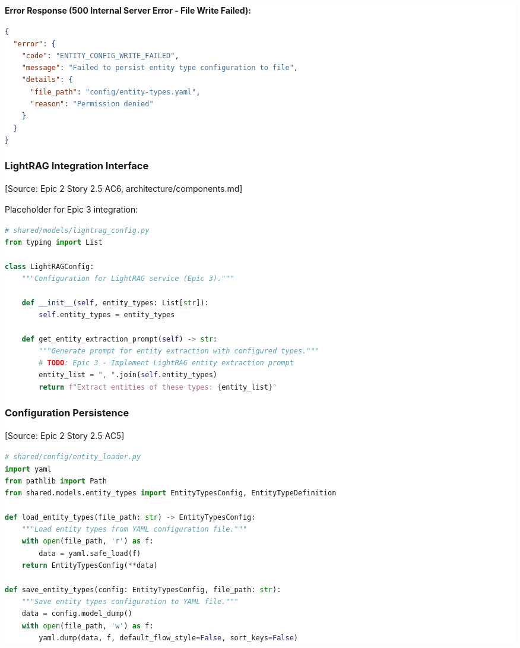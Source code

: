 **Error Response (500 Internal Server Error - File Write Failed):**
```json
{
  "error": {
    "code": "ENTITY_CONFIG_WRITE_FAILED",
    "message": "Failed to persist entity type configuration to file",
    "details": {
      "file_path": "config/entity-types.yaml",
      "reason": "Permission denied"
    }
  }
}
```

### LightRAG Integration Interface
[Source: Epic 2 Story 2.5 AC6, architecture/components.md]

Placeholder for Epic 3 integration:

```python
# shared/models/lightrag_config.py
from typing import List

class LightRAGConfig:
    """Configuration for LightRAG service (Epic 3)."""

    def __init__(self, entity_types: List[str]):
        self.entity_types = entity_types

    def get_entity_extraction_prompt(self) -> str:
        """Generate prompt for entity extraction with configured types."""
        # TODO: Epic 3 - Implement LightRAG entity extraction prompt
        entity_list = ", ".join(self.entity_types)
        return f"Extract entities of these types: {entity_list}"
```

### Configuration Persistence
[Source: Epic 2 Story 2.5 AC5]

```python
# shared/config/entity_loader.py
import yaml
from pathlib import Path
from shared.models.entity_types import EntityTypesConfig, EntityTypeDefinition

def load_entity_types(file_path: str) -> EntityTypesConfig:
    """Load entity types from YAML configuration file."""
    with open(file_path, 'r') as f:
        data = yaml.safe_load(f)
    return EntityTypesConfig(**data)

def save_entity_types(config: EntityTypesConfig, file_path: str):
    """Save entity types configuration to YAML file."""
    data = config.model_dump()
    with open(file_path, 'w') as f:
        yaml.dump(data, f, default_flow_style=False, sort_keys=False)
```
